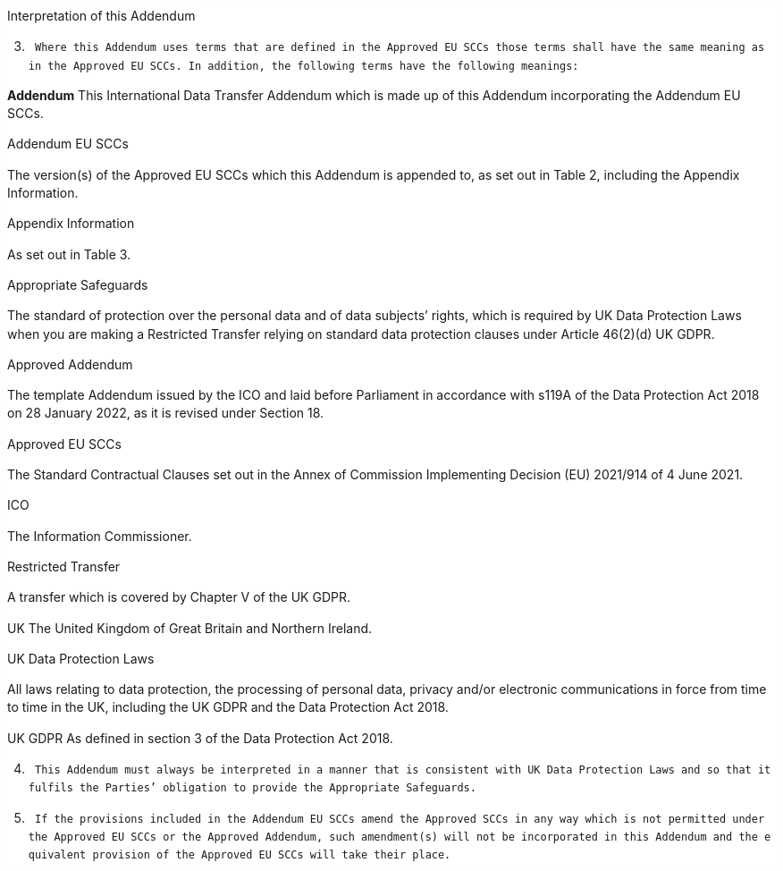 Interpretation of this Addendum

3.      Where this Addendum uses terms that are defined in the Approved EU SCCs those terms shall have the same meaning as in the Approved EU SCCs. In addition, the following terms have the following meanings:
 
**Addendum**
This International Data Transfer Addendum which is made up of this Addendum incorporating the Addendum EU SCCs.

Addendum EU SCCs

The version(s) of the Approved EU SCCs which this Addendum is appended to, as set out in Table 2, including the Appendix Information.

Appendix Information

As set out in Table 3.

Appropriate Safeguards

The standard of protection over the personal data and of data subjects’ rights, which is required by UK Data Protection Laws when you are making a Restricted Transfer relying on standard data protection clauses under Article 46(2)(d) UK GDPR.

Approved Addendum

The template Addendum issued by the ICO and laid before Parliament in accordance with s119A of the Data Protection Act 2018 on 28 January 2022, as it is revised under Section 18.

Approved EU SCCs

The Standard Contractual Clauses set out in the Annex of Commission Implementing Decision (EU) 2021/914 of 4 June 2021.

ICO

The Information Commissioner.

Restricted Transfer

A transfer which is covered by Chapter V of the UK GDPR.

UK
The United Kingdom of Great Britain and Northern Ireland.

UK Data Protection Laws

All laws relating to data protection, the processing of personal data, privacy and/or electronic communications in force from time to time in the UK, including the UK GDPR and the Data Protection Act 2018.

UK GDPR
As defined in section 3 of the Data Protection Act 2018.


4.      This Addendum must always be interpreted in a manner that is consistent with UK Data Protection Laws and so that it fulfils the Parties’ obligation to provide the Appropriate Safeguards.

5.      If the provisions included in the Addendum EU SCCs amend the Approved SCCs in any way which is not permitted under the Approved EU SCCs or the Approved Addendum, such amendment(s) will not be incorporated in this Addendum and the equivalent provision of the Approved EU SCCs will take their place.
